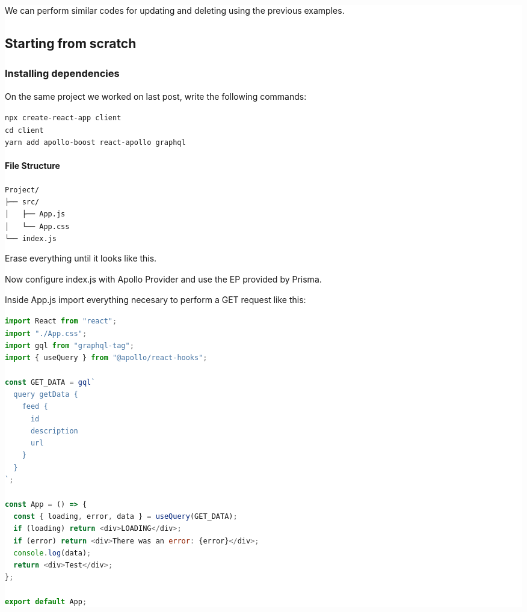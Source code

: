 We can perform similar codes for updating and deleting using the previous examples.

## Starting from scratch

### Installing dependencies

On the same project we worked on last post, write the following commands:

```text
npx create-react-app client
cd client
yarn add apollo-boost react-apollo graphql
```

#### File Structure

```text
Project/
├── src/
│   ├── App.js
│   └── App.css
└── index.js
```

Erase everything until it looks like this.

Now configure index.js with Apollo Provider and use the EP provided by Prisma.

Inside App.js import everything necesary to perform a GET request like this:

```javascript
import React from "react";
import "./App.css";
import gql from "graphql-tag";
import { useQuery } from "@apollo/react-hooks";

const GET_DATA = gql`
  query getData {
    feed {
      id
      description
      url
    }
  }
`;

const App = () => {
  const { loading, error, data } = useQuery(GET_DATA);
  if (loading) return <div>LOADING</div>;
  if (error) return <div>There was an error: {error}</div>;
  console.log(data);
  return <div>Test</div>;
};

export default App;
```
